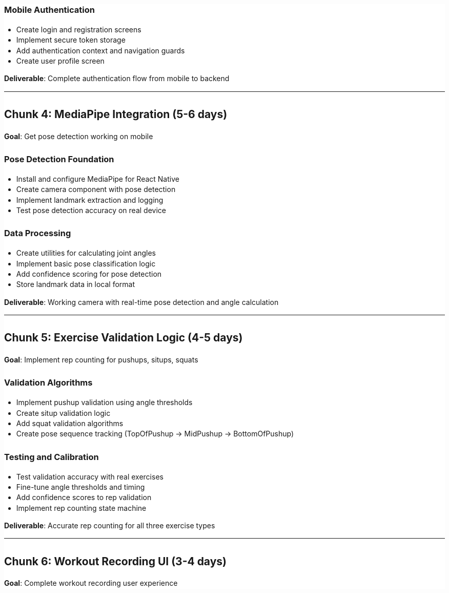 ### Mobile Authentication
- Create login and registration screens
- Implement secure token storage
- Add authentication context and navigation guards
- Create user profile screen

**Deliverable**: Complete authentication flow from mobile to backend

---

## Chunk 4: MediaPipe Integration (5-6 days)
**Goal**: Get pose detection working on mobile

### Pose Detection Foundation
- Install and configure MediaPipe for React Native
- Create camera component with pose detection
- Implement landmark extraction and logging
- Test pose detection accuracy on real device

### Data Processing
- Create utilities for calculating joint angles
- Implement basic pose classification logic
- Add confidence scoring for pose detection
- Store landmark data in local format

**Deliverable**: Working camera with real-time pose detection and angle calculation

---

## Chunk 5: Exercise Validation Logic (4-5 days)
**Goal**: Implement rep counting for pushups, situps, squats

### Validation Algorithms
- Implement pushup validation using angle thresholds
- Create situp validation logic
- Add squat validation algorithms
- Create pose sequence tracking (TopOfPushup → MidPushup → BottomOfPushup)

### Testing and Calibration
- Test validation accuracy with real exercises
- Fine-tune angle thresholds and timing
- Add confidence scores to rep validation
- Implement rep counting state machine

**Deliverable**: Accurate rep counting for all three exercise types

---

## Chunk 6: Workout Recording UI (3-4 days)
**Goal**: Complete workout recording user experience

